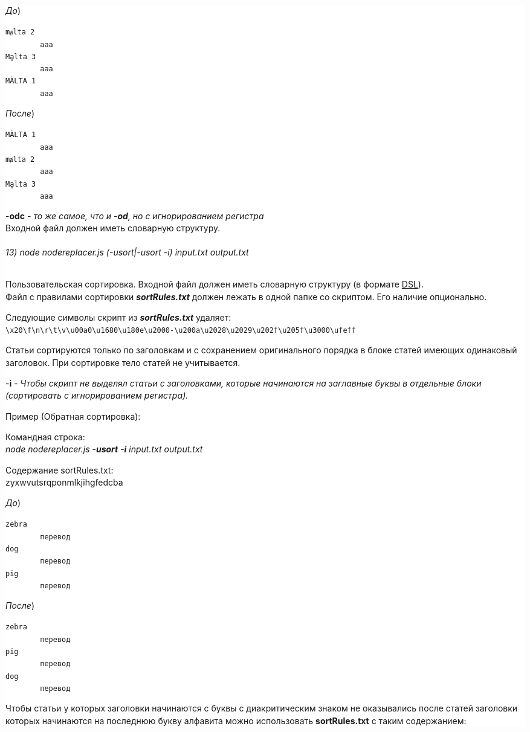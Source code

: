 _До_)
```
mⱥlta 2
        aaa
Mḁlta 3
        aaa
MÀLTA 1
        aaa
```
_После_)
```
MÀLTA 1
        aaa
mⱥlta 2
        aaa
Mḁlta 3
        aaa
```
-**odc** - _то же самое, что и -**od**, но с игнорированием регистра_</br>
Входной файл должен иметь словарную структуру.

###### 13) node nodereplacer.js (-usort|-usort -i) input.txt output.txt
Пользовательская сортировка.
Входной файл должен иметь словарную структуру (в формате [DSL](#1)).</br>
Файл с правилами сортировки **_sortRules.txt_** должен лежать в одной папке со скриптом. Его наличие опционально.

Следующие символы скрипт из **_sortRules.txt_** удаляет:</br>
`\x20\f\n\r\t\v\u00a0\u1680\u180e\u2000-\u200a\u2028\u2029\u202f\u205f\u3000\ufeff`

Статьи сортируются только по заголовкам и с сохранением оригинального порядка в блоке статей имеющих одинаковый заголовок. При сортировке тело статей не учитывается.

-**i** - _Чтобы скрипт не выделял статьи с заголовками, которые начинаются на заглавные буквы в отдельные блоки (сортировать с игнорированием регистра)._

Пример (Обратная сортировка):

Командная строка:</br>
_node nodereplacer.js -**usort** -**i** input.txt output.txt_

Содержание sortRules.txt:</br>
zyxwvutsrqponmlkjihgfedcba

_До_)
```
zebra
        перевод
dog
        перевод
pig
        перевод
```
_После_)
```
zebra
        перевод
pig
        перевод
dog
        перевод
```
Чтобы статьи у которых заголовки начинаются с буквы с диакритическим знаком не оказывались после статей заголовки которых начинаются на последнюю букву алфавита можно использовать **sortRules.txt** с таким содержанием:
